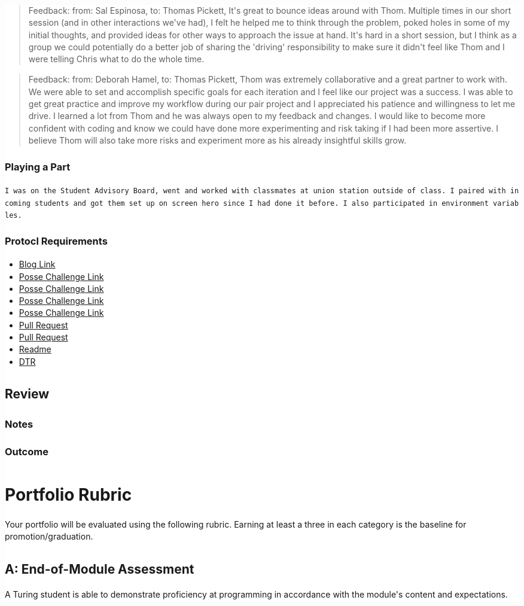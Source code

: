 > Feedback: from: Sal Espinosa, to: Thomas Pickett, It's great to bounce ideas around with Thom. Multiple times in our short session (and in other interactions we've had), I felt he helped me to think through the problem, poked holes in some of my initial thoughts, and provided ideas for other ways to approach the issue at hand. It's hard in a short session, but I think as a group we could potentially do a better job of sharing the 'driving' responsibility to make sure it didn't feel like Thom and I were telling Chris what to do the whole time.

> Feedback: from: Deborah Hamel, to: Thomas Pickett, Thom was extremely collaborative and a great partner to work with. We were able to set and accomplish specific goals for each iteration and I feel like our project was a success. I was able to get great practice and improve my workflow during our pair project and I appreciated his patience and willingness to let me drive. I learned a lot from Thom and he was always open to my feedback and changes. I would like to become more confident with coding and know we could have done more experimenting and risk taking if I had been more assertive. I believe Thom will also take more risks and experiment more as his already insightful skills grow.

### Playing a Part

    I was on the Student Advisory Board, went and worked with classmates at union station outside of class. I paired with incoming students and got them set up on screen hero since I had done it before. I also participated in environment variables.

### Protocl Requirements

- [Blog Link](http://th0mp.tumblr.com/)
- [Posse Challenge Link](https://github.com/Salvi6God/Enumerables)
- [Posse Challenge Link](https://github.com/thompickett/codebreaker)
- [Posse Challenge Link](https://github.com/brianrip/posse_challenges/tree/master/people_db)
- [Posse Challenge Link](https://github.com/brianrip/posse_challenges/tree/master/college_scorecard)
- [Pull Request](https://github.com/Jbern16/black_thursday/pull/5)
- [Pull Request](https://github.com/Jbern16/black_thursday/pull/4)
- [Readme](https://github.com/thompickett/jungle_beat_third_times_the_charm/blob/master/readme.markdown)
- [DTR](https://gist.github.com/Jbern16/a4480ddabe2130c3862a)


## Review

### Notes


### Outcome

# Portfolio Rubric

Your portfolio will be evaluated using the following rubric. Earning at least
a three in each category is the baseline for promotion/graduation.

## A: End-of-Module Assessment

A Turing student is able to demonstrate proficiency at programming in accordance
with the module's content and expectations.
